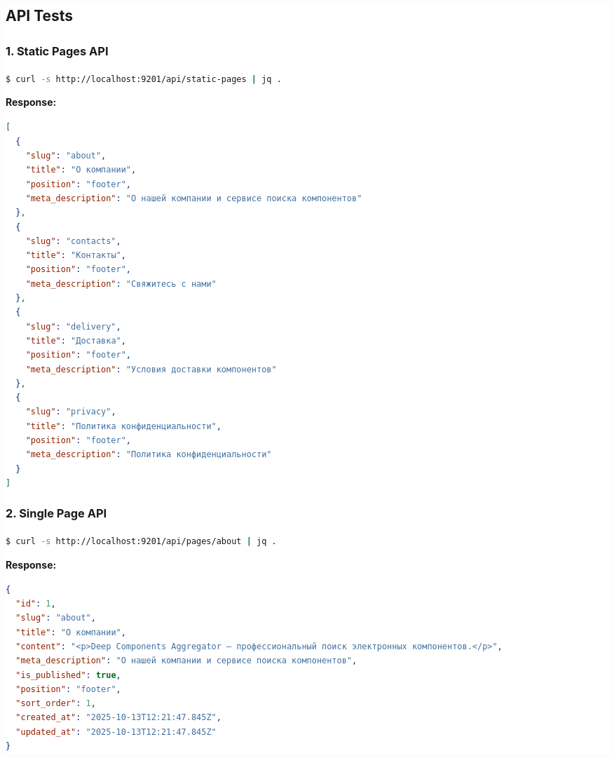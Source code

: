 ## API Tests

### 1. Static Pages API
```bash
$ curl -s http://localhost:9201/api/static-pages | jq .
```

**Response:**
```json
[
  {
    "slug": "about",
    "title": "О компании",
    "position": "footer",
    "meta_description": "О нашей компании и сервисе поиска компонентов"
  },
  {
    "slug": "contacts",
    "title": "Контакты",
    "position": "footer",
    "meta_description": "Свяжитесь с нами"
  },
  {
    "slug": "delivery",
    "title": "Доставка",
    "position": "footer",
    "meta_description": "Условия доставки компонентов"
  },
  {
    "slug": "privacy",
    "title": "Политика конфиденциальности",
    "position": "footer",
    "meta_description": "Политика конфиденциальности"
  }
]
```

### 2. Single Page API
```bash
$ curl -s http://localhost:9201/api/pages/about | jq .
```

**Response:**
```json
{
  "id": 1,
  "slug": "about",
  "title": "О компании",
  "content": "<p>Deep Components Aggregator — профессиональный поиск электронных компонентов.</p>",
  "meta_description": "О нашей компании и сервисе поиска компонентов",
  "is_published": true,
  "position": "footer",
  "sort_order": 1,
  "created_at": "2025-10-13T12:21:47.845Z",
  "updated_at": "2025-10-13T12:21:47.845Z"
}
```
